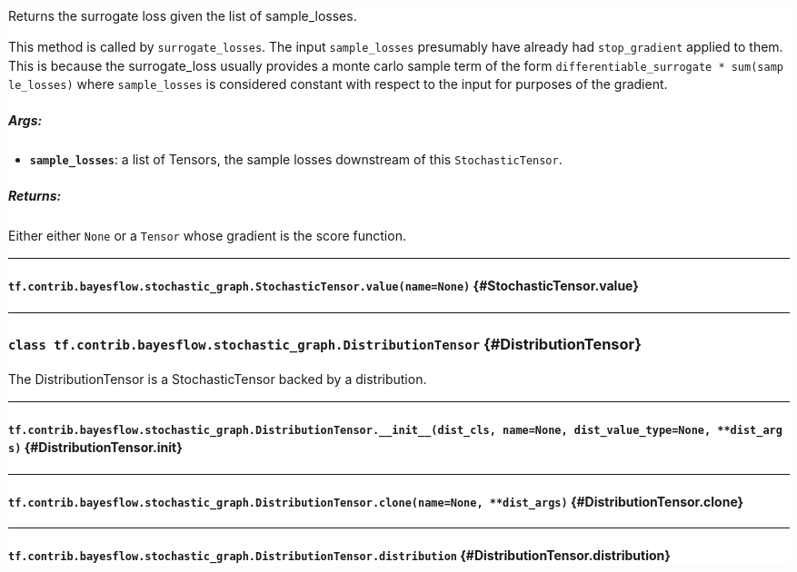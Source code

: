 Returns the surrogate loss given the list of sample_losses.

This method is called by `surrogate_losses`.  The input `sample_losses`
presumably have already had `stop_gradient` applied to them.  This is
because the surrogate_loss usually provides a monte carlo sample term
of the form `differentiable_surrogate * sum(sample_losses)` where
`sample_losses` is considered constant with respect to the input
for purposes of the gradient.

##### Args:


*  <b>`sample_losses`</b>: a list of Tensors, the sample losses downstream of this
    `StochasticTensor`.

##### Returns:

  Either either `None` or a `Tensor` whose gradient is the
   score function.


- - -

#### `tf.contrib.bayesflow.stochastic_graph.StochasticTensor.value(name=None)` {#StochasticTensor.value}





- - -

### `class tf.contrib.bayesflow.stochastic_graph.DistributionTensor` {#DistributionTensor}

The DistributionTensor is a StochasticTensor backed by a distribution.
- - -

#### `tf.contrib.bayesflow.stochastic_graph.DistributionTensor.__init__(dist_cls, name=None, dist_value_type=None, **dist_args)` {#DistributionTensor.__init__}




- - -

#### `tf.contrib.bayesflow.stochastic_graph.DistributionTensor.clone(name=None, **dist_args)` {#DistributionTensor.clone}




- - -

#### `tf.contrib.bayesflow.stochastic_graph.DistributionTensor.distribution` {#DistributionTensor.distribution}



